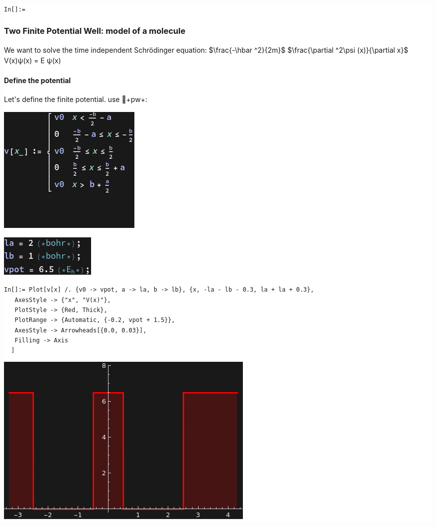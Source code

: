 ```wl
In[]:= 
```

### Two Finite Potential Well: model of a molecule

We want to solve the time independent Schrödinger equation:
$\frac{-\hbar ^2}{2m}$ $\frac{\partial ^2\psi (x)}{\partial x}$ V(x)ψ(x) = E ψ(x)

#### Define the potential

Let's define the finite potential.  use +pw+:

![1o0zr1zp8dq6a](img/1o0zr1zp8dq6a.png)

![1ulukt1okmsgc](img/1ulukt1okmsgc.png)

```wl
In[]:= Plot[v[x] /. {v0 -> vpot, a -> la, b -> lb}, {x, -la - lb - 0.3, la + la + 0.3}, 
   AxesStyle -> {"x", "V(x)"}, 
   PlotStyle -> {Red, Thick}, 
   PlotRange -> {Automatic, {-0.2, vpot + 1.5}}, 
   AxesStyle -> Arrowheads[{0.0, 0.03}], 
   Filling -> Axis 
  ]
```

![1o3r6zhkflcll](img/1o3r6zhkflcll.png)
